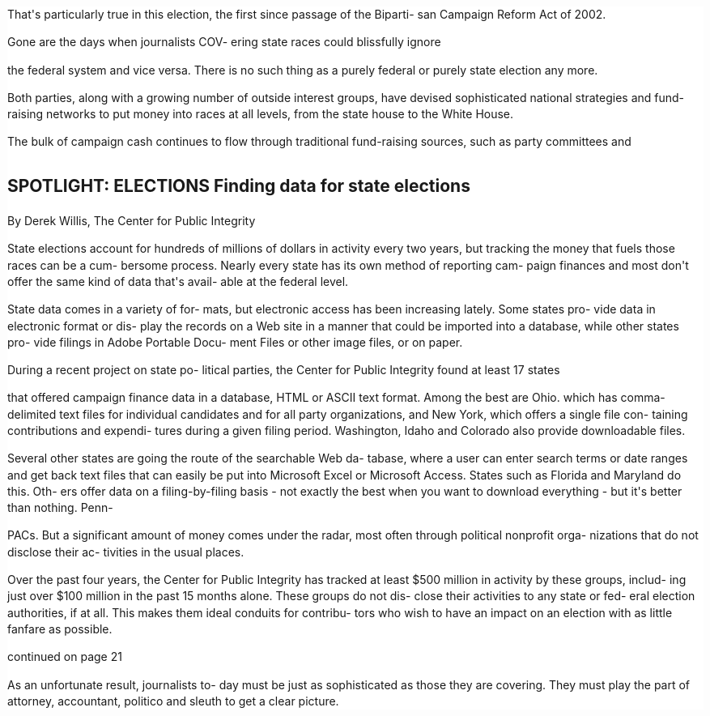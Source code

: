 That's particularly true in this election, the first since passage of the Biparti- san Campaign Reform Act of 2002. 

Gone are the days when journalists COV- ering state races could blissfully ignore 

the federal system and vice versa. There is no such thing as a purely federal or purely state election any more. 

Both parties, along with a growing number of outside interest groups, have devised sophisticated national strategies and fund-raising networks to put money into races at all levels, from the state house to the White House. 

The bulk of campaign cash continues to flow through traditional fund-raising sources, such as party committees and 

## SPOTLIGHT: ELECTIONS Finding data for state elections 

By Derek Willis, The Center for Public Integrity 

State elections account for hundreds of millions of dollars in activity every two years, but tracking the money that fuels those races can be a cum- bersome process. Nearly every state has its own method of reporting cam- paign finances and most don't offer the same kind of data that's avail- able at the federal level. 

State data comes in a variety of for- mats, but electronic access has been increasing lately. Some states pro- vide data in electronic format or dis- play the records on a Web site in a manner that could be imported into a database, while other states pro- vide filings in Adobe Portable Docu- ment Files or other image files, or on paper. 

During a recent project on state po- litical parties, the Center for Public Integrity found at least 17 states 

that offered campaign finance data in a database, HTML or ASCII text format. Among the best are Ohio. which has comma-delimited text files for individual candidates and for all party organizations, and New York, which offers a single file con- taining contributions and expendi- tures during a given filing period. Washington, Idaho and Colorado also provide downloadable files. 

Several other states are going the route of the searchable Web da- tabase, where a user can enter search terms or date ranges and get back text files that can easily be put into Microsoft Excel or Microsoft Access. States such as Florida and Maryland do this. Oth- ers offer data on a filing-by-filing basis - not exactly the best when you want to download everything - but it's better than nothing. Penn- 

PACs. But a significant amount of money comes under the radar, most often through political nonprofit orga- nizations that do not disclose their ac- tivities in the usual places. 

Over the past four years, the Center for Public Integrity has tracked at least $500 million in activity by these groups, includ- ing just over $100 million in the past 15 months alone. These groups do not dis- close their activities to any state or fed- eral election authorities, if at all. This makes them ideal conduits for contribu- tors who wish to have an impact on an election with as little fanfare as possible. 

continued on page 21 

As an unfortunate result, journalists to- day must be just as sophisticated as those they are covering. They must play the part of attorney, accountant, politico and sleuth to get a clear picture. 

